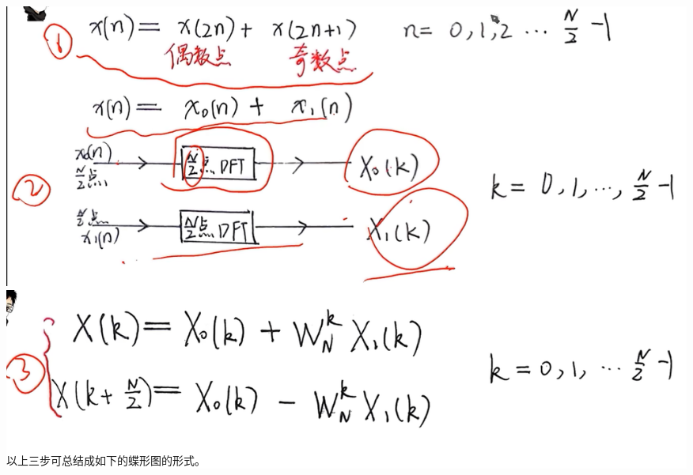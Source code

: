 ![image-20250530111512126](FPGA项目梳理.assets/image-20250530111512126.png)![image-20250530111529191](FPGA项目梳理.assets/image-20250530111529191.png)

以上三步可总结成如下的蝶形图的形式。

